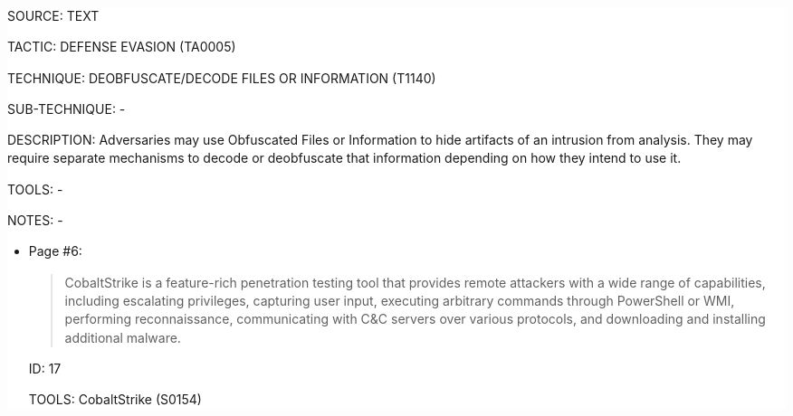    SOURCE: TEXT

   TACTIC: DEFENSE EVASION (TA0005)

   TECHNIQUE: DEOBFUSCATE/DECODE FILES OR INFORMATION (T1140)

   SUB-TECHNIQUE: -

   DESCRIPTION: Adversaries may use Obfuscated Files or Information to hide artifacts of an intrusion from analysis. They may require separate mechanisms to decode or deobfuscate that information depending on how they intend to use it. 

   TOOLS: -

   NOTES: -

 * Page #6:
   > CobaltStrike is a feature-rich penetration testing tool that provides remote attackers with a wide range of capabilities, including escalating privileges, capturing user input, executing arbitrary commands through PowerShell or WMI, performing reconnaissance, communicating with C&C servers over various protocols, and downloading and installing additional malware.

   ID: 17

   TOOLS: CobaltStrike (S0154)

